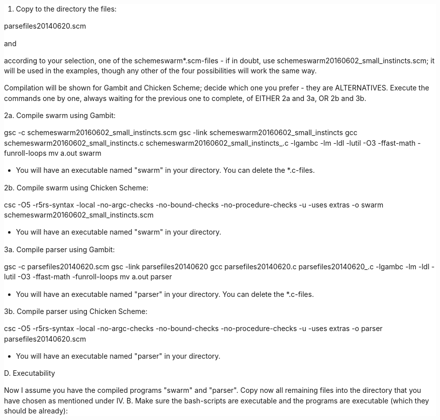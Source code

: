 1. Copy to the directory the files:

parsefiles20140620.scm

and 

according to your selection, one of the schemeswarm*.scm-files - if in doubt, use schemeswarm20160602_small_instincts.scm; it will be used in the examples, though any other of the four possibilities will work the same way.

Compilation will be shown for Gambit and Chicken Scheme; decide which one you prefer - they are ALTERNATIVES. Execute the commands one by one, always waiting for the previous one to complete, of EITHER 2a and 3a, OR 2b and 3b.



2a. Compile swarm using Gambit:

gsc -c schemeswarm20160602_small_instincts.scm
gsc -link schemeswarm20160602_small_instincts
gcc schemeswarm20160602_small_instincts.c schemeswarm20160602_small_instincts_.c -lgambc -lm -ldl -lutil -O3 -ffast-math -funroll-loops
mv a.out swarm

- You will have an executable named "swarm" in your directory. You can delete the *.c-files.



2b. Compile swarm using Chicken Scheme:

csc -O5 -r5rs-syntax -local -no-argc-checks -no-bound-checks -no-procedure-checks -u -uses extras -o swarm schemeswarm20160602_small_instincts.scm

- You will have an executable named "swarm" in your directory.



3a. Compile parser using Gambit:

gsc -c parsefiles20140620.scm
gsc -link parsefiles20140620
gcc parsefiles20140620.c parsefiles20140620_.c -lgambc -lm -ldl -lutil -O3 -ffast-math -funroll-loops
mv a.out parser

- You will have an executable named "parser" in your directory. You can delete the *.c-files.



3b. Compile parser using Chicken Scheme:

csc -O5 -r5rs-syntax -local -no-argc-checks -no-bound-checks -no-procedure-checks -u -uses extras -o parser parsefiles20140620.scm 

- You will have an executable named "parser" in your directory.



D. Executability

Now I assume you have the compiled programs "swarm" and "parser". Copy now all remaining files into the directory that you have chosen as mentioned under IV. B. Make sure the bash-scripts are executable and the programs are executable (which they should be already):
